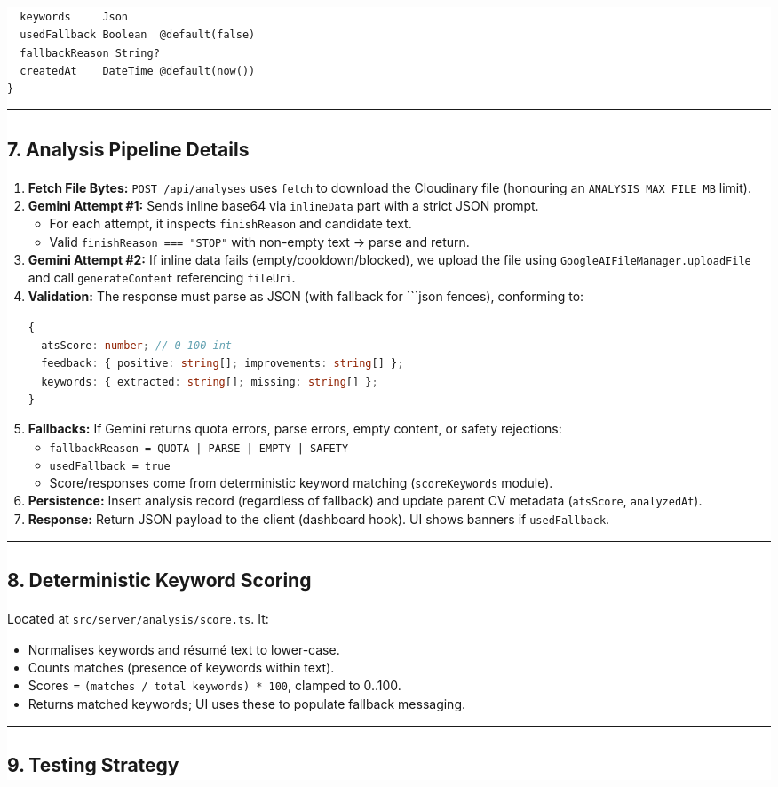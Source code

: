 ```prisma
  keywords     Json
  usedFallback Boolean  @default(false)
  fallbackReason String?
  createdAt    DateTime @default(now())
}
```

---

## 7. Analysis Pipeline Details

1. **Fetch File Bytes:** `POST /api/analyses` uses `fetch` to download the Cloudinary file (honouring an `ANALYSIS_MAX_FILE_MB` limit).
2. **Gemini Attempt #1:** Sends inline base64 via `inlineData` part with a strict JSON prompt.
   - For each attempt, it inspects `finishReason` and candidate text.
   - Valid `finishReason === "STOP"` with non-empty text → parse and return.
3. **Gemini Attempt #2:** If inline data fails (empty/cooldown/blocked), we upload the file using `GoogleAIFileManager.uploadFile` and call `generateContent` referencing `fileUri`.
4. **Validation:** The response must parse as JSON (with fallback for ```json fences), conforming to:
   ```ts
   {
     atsScore: number; // 0-100 int
     feedback: { positive: string[]; improvements: string[] };
     keywords: { extracted: string[]; missing: string[] };
   }
   ```
5. **Fallbacks:** If Gemini returns quota errors, parse errors, empty content, or safety rejections:
   - `fallbackReason = QUOTA | PARSE | EMPTY | SAFETY`
   - `usedFallback = true`
   - Score/responses come from deterministic keyword matching (`scoreKeywords` module).
6. **Persistence:** Insert analysis record (regardless of fallback) and update parent CV metadata (`atsScore`, `analyzedAt`).
7. **Response:** Return JSON payload to the client (dashboard hook). UI shows banners if `usedFallback`.

---

## 8. Deterministic Keyword Scoring

Located at `src/server/analysis/score.ts`. It:
- Normalises keywords and résumé text to lower-case.
- Counts matches (presence of keywords within text).
- Scores = `(matches / total keywords) * 100`, clamped to 0..100.
- Returns matched keywords; UI uses these to populate fallback messaging.

---

## 9. Testing Strategy
